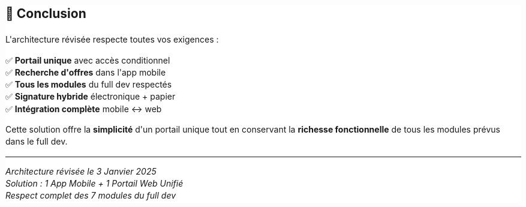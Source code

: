 
## 🎯 Conclusion

L'architecture révisée respecte toutes vos exigences :

✅ **Portail unique** avec accès conditionnel  
✅ **Recherche d'offres** dans l'app mobile  
✅ **Tous les modules** du full dev respectés  
✅ **Signature hybride** électronique + papier  
✅ **Intégration complète** mobile ↔ web  

Cette solution offre la **simplicité** d'un portail unique tout en conservant la **richesse fonctionnelle** de tous les modules prévus dans le full dev.

---

*Architecture révisée le 3 Janvier 2025*  
*Solution : 1 App Mobile + 1 Portail Web Unifié*  
*Respect complet des 7 modules du full dev*